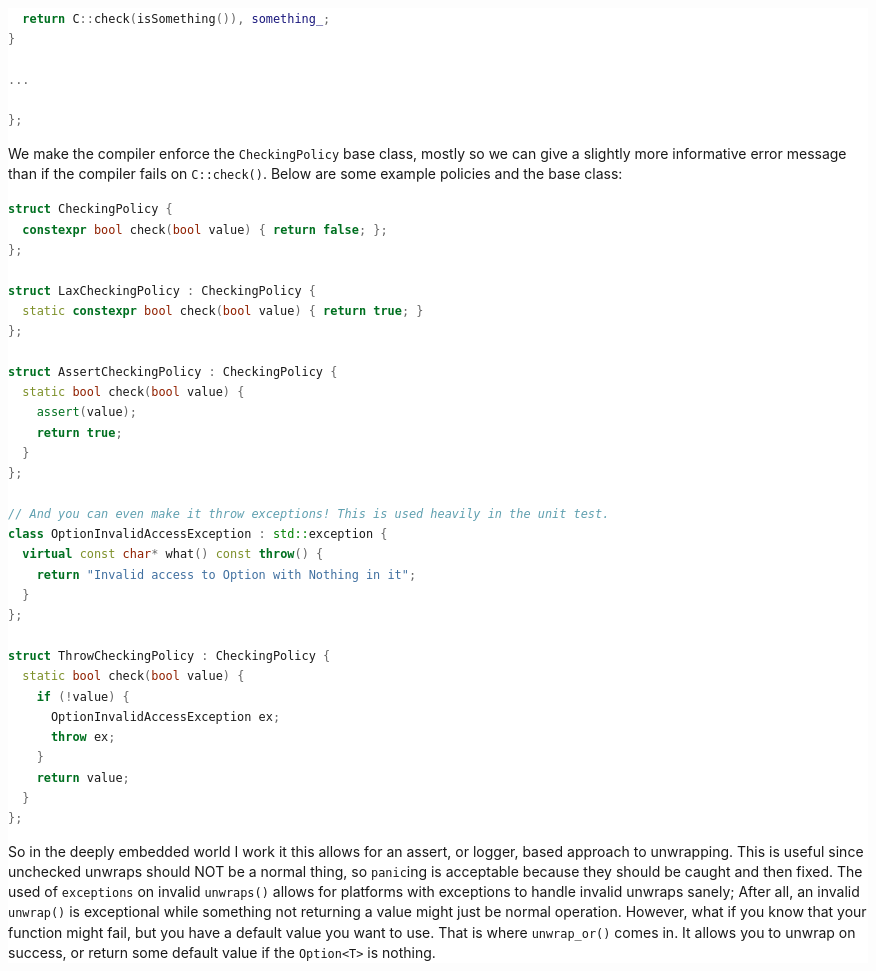 ``` c++
  return C::check(isSomething()), something_;
}

...

};
```


We make the compiler enforce the `CheckingPolicy` base class, mostly so
we can give a slightly more informative error message than if the compiler
fails on `C::check()`. Below are some example policies and the
base class:

``` c++
struct CheckingPolicy {
  constexpr bool check(bool value) { return false; };
};

struct LaxCheckingPolicy : CheckingPolicy {
  static constexpr bool check(bool value) { return true; }
};

struct AssertCheckingPolicy : CheckingPolicy {
  static bool check(bool value) {
    assert(value);
    return true;
  }
};

// And you can even make it throw exceptions! This is used heavily in the unit test.
class OptionInvalidAccessException : std::exception {
  virtual const char* what() const throw() {
    return "Invalid access to Option with Nothing in it";
  }
};

struct ThrowCheckingPolicy : CheckingPolicy {
  static bool check(bool value) {
    if (!value) {
      OptionInvalidAccessException ex;
      throw ex;
    }
    return value;
  }
};
```


So in the deeply embedded world I work it this allows for an assert, or logger,
based approach to unwrapping. This is useful since unchecked unwraps should
NOT be a normal thing, so `panic`ing is acceptable because they should be
caught and then fixed. The used of `exceptions` on invalid `unwraps()` allows
for platforms with exceptions to handle invalid unwraps sanely; After all, an
invalid `unwrap()` is exceptional while something not returning a value
might just be normal operation. However, what if you know that your function
might fail, but you have a default value you want to use. That is where
`unwrap_or()` comes in. It allows you to unwrap on success, or return some
default value if the `Option<T>` is nothing.
